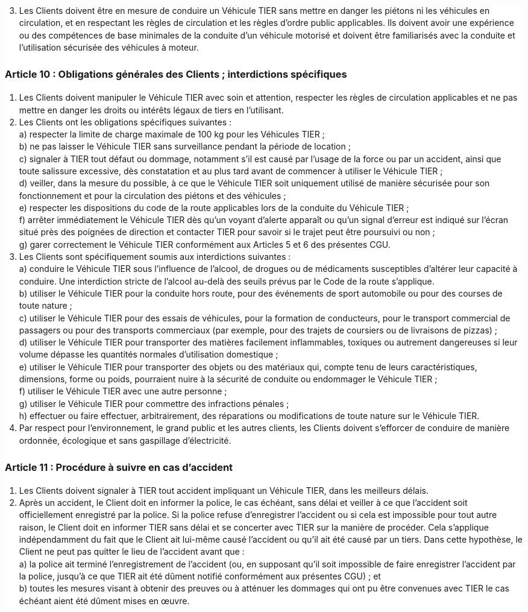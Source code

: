 3.  Les Clients doivent être en mesure de conduire un Véhicule TIER sans mettre en danger les piétons ni les véhicules en circulation, et en respectant les règles de circulation et les règles d’ordre public applicables. Ils doivent avoir une expérience ou des compétences de base minimales de la conduite d’un véhicule motorisé et doivent être familiarisés avec la conduite et l’utilisation sécurisée des véhicules à moteur. 

### Article 10 : Obligations générales des Clients ; interdictions spécifiques

1.  Les Clients doivent manipuler le Véhicule TIER avec soin et attention, respecter les règles de circulation applicables et ne pas mettre en danger les droits ou intérêts légaux de tiers en l’utilisant.
2.  Les Clients ont les obligations spécifiques suivantes :  
    a) respecter la limite de charge maximale de 100 kg pour les Véhicules TIER ;  
    b) ne pas laisser le Véhicule TIER sans surveillance pendant la période de location ;  
    c) signaler à TIER tout défaut ou dommage, notamment s’il est causé par l’usage de la force ou par un accident, ainsi que toute salissure excessive, dès constatation et au plus tard avant de commencer à utiliser le Véhicule TIER ;  
    d) veiller, dans la mesure du possible, à ce que le Véhicule TIER soit uniquement utilisé de manière sécurisée pour son fonctionnement et pour la circulation des piétons et des véhicules ;  
    e) respecter les dispositions du code de la route applicables lors de la conduite du Véhicule TIER ;  
    f) arrêter immédiatement le Véhicule TIER dès qu’un voyant d’alerte apparaît ou qu’un signal d’erreur est indiqué sur l’écran situé près des poignées de direction et contacter TIER pour savoir si le trajet peut être poursuivi ou non ;  
    g) garer correctement le Véhicule TIER conformément aux Articles 5 et 6 des présentes CGU.
3.  Les Clients sont spécifiquement soumis aux interdictions suivantes :  
    a) conduire le Véhicule TIER sous l’influence de l’alcool, de drogues ou de médicaments susceptibles d’altérer leur capacité à conduire. Une interdiction stricte de l’alcool au-delà des seuils prévus par le Code de la route s’applique.  
    b) utiliser le Véhicule TIER pour la conduite hors route, pour des événements de sport automobile ou pour des courses de toute nature ;  
    c) utiliser le Véhicule TIER pour des essais de véhicules, pour la formation de conducteurs, pour le transport commercial de passagers ou pour des transports commerciaux (par exemple, pour des trajets de coursiers ou de livraisons de pizzas) ;  
    d) utiliser le Véhicule TIER pour transporter des matières facilement inflammables, toxiques ou autrement dangereuses si leur volume dépasse les quantités normales d’utilisation domestique ;   
    e) utiliser le Véhicule TIER pour transporter des objets ou des matériaux qui, compte tenu de leurs caractéristiques, dimensions, forme ou poids, pourraient nuire à la sécurité de conduite ou endommager le Véhicule TIER ;  
    f) utiliser le Véhicule TIER avec une autre personne ;  
    g) utiliser le Véhicule TIER pour commettre des infractions pénales ;  
    h) effectuer ou faire effectuer, arbitrairement, des réparations ou modifications de toute nature sur le Véhicule TIER.
4.  Par respect pour l’environnement, le grand public et les autres clients, les Clients doivent s’efforcer de conduire de manière ordonnée, écologique et sans gaspillage d’électricité.

### Article 11 : Procédure à suivre en cas d’accident

1.  Les Clients doivent signaler à TIER tout accident impliquant un Véhicule TIER, dans les meilleurs délais. 
2.  Après un accident, le Client doit en informer la police, le cas échéant, sans délai et veiller à ce que l’accident soit officiellement enregistré par la police. Si la police refuse d’enregistrer l’accident ou si cela est impossible pour tout autre raison, le Client doit en informer TIER sans délai et se concerter avec TIER sur la manière de procéder. Cela s’applique indépendamment du fait que le Client ait lui-même causé l’accident ou qu’il ait été causé par un tiers. Dans cette hypothèse, le Client ne peut pas quitter le lieu de l’accident avant que :  
    a) la police ait terminé l’enregistrement de l’accident (ou, en supposant qu’il soit impossible de faire enregistrer l’accident par la police, jusqu’à ce que TIER ait été dûment notifié conformément aux présentes CGU) ; et  
    b) toutes les mesures visant à obtenir des preuves ou à atténuer les dommages qui ont pu être convenues avec TIER le cas échéant aient été dûment mises en œuvre.